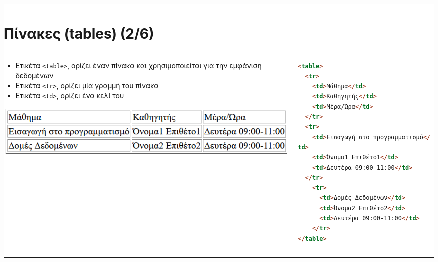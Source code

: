 </div>

</div>

---



# Πίνακες (tables) (2/6)

<div class="container">

<div class="columns">
<div>

- Ετικέτα `<table>`, ορίζει έναν πίνακα και χρησιμοποιείται για την εμφάνιση δεδομένων
- Ετικέτα `<tr>`, ορίζει μία γραμμή του πίνακα
- Ετικέτα `<td>`, ορίζει ένα κελί του

![center](images/html-lesson/table1.png)

</div>
<div>

```html
<table>
  <tr>
    <td>Μάθημα</td>
    <td>Καθηγητής</td>
    <td>Μέρα/Ώρα</td>
  </tr>
  <tr>
    <td>Εισαγωγή στο προγραμματισμό</td>
    <td>Όνομα1 Επιθέτο1</td>
    <td>Δευτέρα 09:00-11:00</td>
  </tr>
    <tr>
      <td>Δομές Δεδομένων</td>
      <td>Όνομα2 Επιθέτο2</td>
      <td>Δευτέρα 09:00-11:00</td>
    </tr>
</table>
```
</div>
</div>

</div>

---
